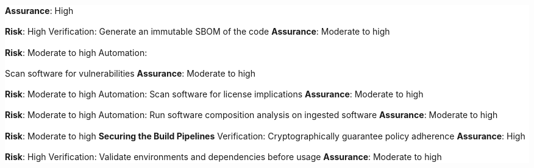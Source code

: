    </td>
   <td><strong>Assurance</strong>: High
<p>
<strong>Risk</strong>: High
   </td>
  </tr>
  <tr>
   <td>
   </td>
   <td>Verification: Generate an immutable SBOM of the code
   </td>
   <td><strong>Assurance</strong>: Moderate to high
<p>
<strong>Risk</strong>: Moderate to high
   </td>
  </tr>
  <tr>
   <td>
   </td>
   <td>Automation:
<p>
Scan software for vulnerabilities
   </td>
   <td><strong>Assurance</strong>: Moderate to high
<p>
<strong>Risk</strong>: Moderate to high
   </td>
  </tr>
  <tr>
   <td>
   </td>
   <td>Automation: Scan software for license implications
   </td>
   <td><strong>Assurance</strong>: Moderate to high
<p>
<strong>Risk</strong>: Moderate to high
   </td>
  </tr>
  <tr>
   <td>
   </td>
   <td>Automation: Run software composition analysis on ingested software
   </td>
   <td><strong>Assurance</strong>: Moderate to high
<p>
<strong>Risk</strong>: Moderate to high
   </td>
  </tr>
  <tr>
   <td><strong>Securing the Build Pipelines</strong>
   </td>
   <td>Verification: Cryptographically guarantee policy adherence
   </td>
   <td><strong>Assurance</strong>: High
<p>
<strong>Risk</strong>: High
   </td>
  </tr>
  <tr>
   <td>
   </td>
   <td>Verification: Validate environments and dependencies before usage
   </td>
   <td><strong>Assurance</strong>: Moderate to high